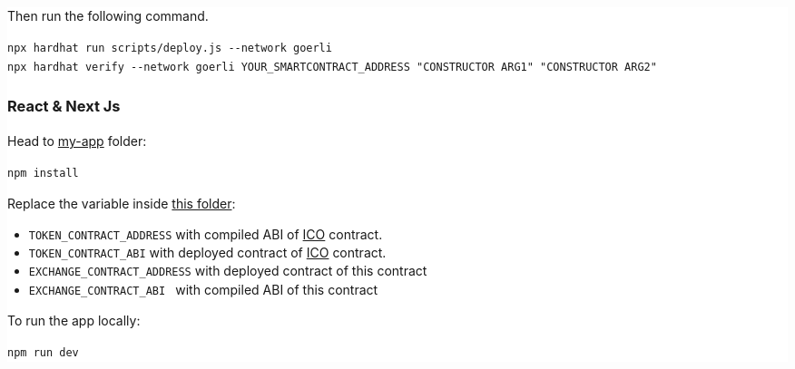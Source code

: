 Then run the following command.

```
npx hardhat run scripts/deploy.js --network goerli
npx hardhat verify --network goerli YOUR_SMARTCONTRACT_ADDRESS "CONSTRUCTOR ARG1" "CONSTRUCTOR ARG2"
```

### React & Next Js

Head to [my-app](./my-app/) folder:

```
npm install
```

Replace the variable inside [this folder](./my-app/constants/index.js):

- `TOKEN_CONTRACT_ADDRESS` with compiled ABI of [ICO](https://0xsenzel-ico.vercel.app/) contract.
- `TOKEN_CONTRACT_ABI` with deployed contract of [ICO](https://0xsenzel-ico.vercel.app/) contract.
- `EXCHANGE_CONTRACT_ADDRESS` with deployed contract of this contract
- `EXCHANGE_CONTRACT_ABI ` with compiled ABI of this contract

To run the app locally:

```
npm run dev
```
